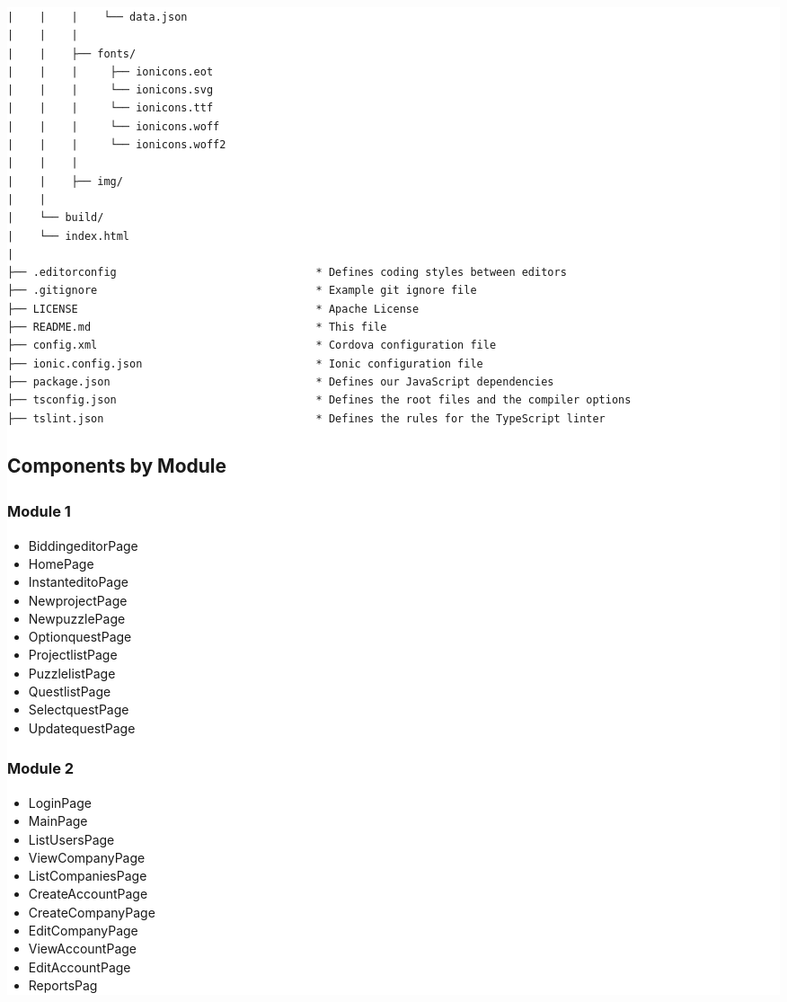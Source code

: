 ```
|    |    |    └── data.json
|    |    |
|    |    ├── fonts/
|    |    |     ├── ionicons.eot
|    |    |     └── ionicons.svg
|    |    |     └── ionicons.ttf
|    |    |     └── ionicons.woff
|    |    |     └── ionicons.woff2
|    |    |
|    |    ├── img/
|    |
|    └── build/
|    └── index.html
|
├── .editorconfig                               * Defines coding styles between editors
├── .gitignore                                  * Example git ignore file
├── LICENSE                                     * Apache License
├── README.md                                   * This file
├── config.xml                                  * Cordova configuration file
├── ionic.config.json                           * Ionic configuration file
├── package.json                                * Defines our JavaScript dependencies
├── tsconfig.json                               * Defines the root files and the compiler options
├── tslint.json                                 * Defines the rules for the TypeScript linter
```

## Components by Module

### Module 1
  * BiddingeditorPage
  * HomePage
  * InstanteditoPage
  * NewprojectPage
  * NewpuzzlePage
  * OptionquestPage
  * ProjectlistPage
  * PuzzlelistPage
  * QuestlistPage
  * SelectquestPage
  * UpdatequestPage
  
### Module 2
  * LoginPage
  * MainPage
  * ListUsersPage
  * ViewCompanyPage
  * ListCompaniesPage
  * CreateAccountPage
  * CreateCompanyPage
  * EditCompanyPage
  * ViewAccountPage
  * EditAccountPage
  * ReportsPag
  